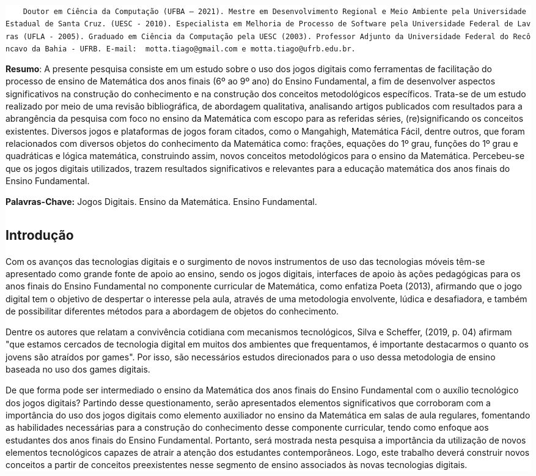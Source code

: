         Doutor em Ciência da Computação (UFBA – 2021). Mestre em Desenvolvimento Regional e Meio Ambiente pela Universidade Estadual de Santa Cruz. (UESC - 2010). Especialista em Melhoria de Processo de Software pela Universidade Federal de Lavras (UFLA - 2005). Graduado em Ciência da Computação pela UESC (2003). Professor Adjunto da Universidade Federal do Recôncavo da Bahia - UFRB. E-mail:  motta.tiago@gmail.com e motta.tiago@ufrb.edu.br.


**Resumo**: A presente pesquisa consiste em um estudo sobre o uso dos
jogos digitais como ferramentas de facilitação do processo de ensino de
Matemática dos anos finais (6º ao 9º ano) do Ensino Fundamental, a fim
de desenvolver aspectos significativos na construção do conhecimento e
na construção dos conceitos metodológicos específicos. Trata-se de um
estudo realizado por meio de uma revisão bibliográfica, de abordagem
qualitativa, analisando artigos publicados com resultados para a
abrangência da pesquisa com foco no ensino da Matemática com escopo para
as referidas séries, (re)significando os conceitos existentes. Diversos
jogos e plataformas de jogos foram citados, como o Mangahigh, Matemática
Fácil, dentre outros, que foram relacionados com diversos objetos do
conhecimento da Matemática como: frações, equações do 1º grau, funções
do 1º grau e quadráticas e lógica matemática, construindo assim, novos
conceitos metodológicos para o ensino da Matemática. Percebeu-se que os
jogos digitais utilizados, trazem resultados significativos e relevantes
para a educação matemática dos anos finais do Ensino Fundamental.

**Palavras-Chave:** Jogos Digitais. Ensino da Matemática. Ensino
Fundamental.

## Introdução 

Com os avanços das tecnologias digitais e o surgimento de novos
instrumentos de uso das tecnologias móveis têm-se apresentado como
grande fonte de apoio ao ensino, sendo os jogos digitais, interfaces de
apoio às ações pedagógicas para os anos finais do Ensino Fundamental no
componente curricular de Matemática, como enfatiza Poeta (2013),
afirmando que o jogo digital tem o objetivo de despertar o interesse
pela aula, através de uma metodologia envolvente, lúdica e desafiadora,
e também de possibilitar diferentes métodos para a abordagem de objetos
do conhecimento.

Dentre os autores que relatam a convivência cotidiana com mecanismos
tecnológicos, Silva e Scheffer, (2019, p. 04) afirmam "que estamos
cercados de tecnologia digital em muitos dos ambientes que frequentamos,
é importante destacarmos o quanto os jovens são atraídos por games". Por
isso, são necessários estudos direcionados para o uso dessa metodologia
de ensino baseada no uso dos games digitais.

De que forma pode ser intermediado o ensino da Matemática dos anos
finais do Ensino Fundamental com o auxílio tecnológico dos jogos
digitais? Partindo desse questionamento, serão apresentados elementos
significativos que corroboram com a importância do uso dos jogos
digitais como elemento auxiliador no ensino da Matemática em salas de
aula regulares, fomentando as habilidades necessárias para a construção
do conhecimento desse componente curricular, tendo como enfoque aos
estudantes dos anos finais do Ensino Fundamental. Portanto, será
mostrada nesta pesquisa a importância da utilização de novos elementos
tecnológicos capazes de atrair a atenção dos estudantes contemporâneos.
Logo, este trabalho deverá construir novos conceitos a partir de
conceitos preexistentes nesse segmento de ensino associados às novas
tecnologias digitais.
